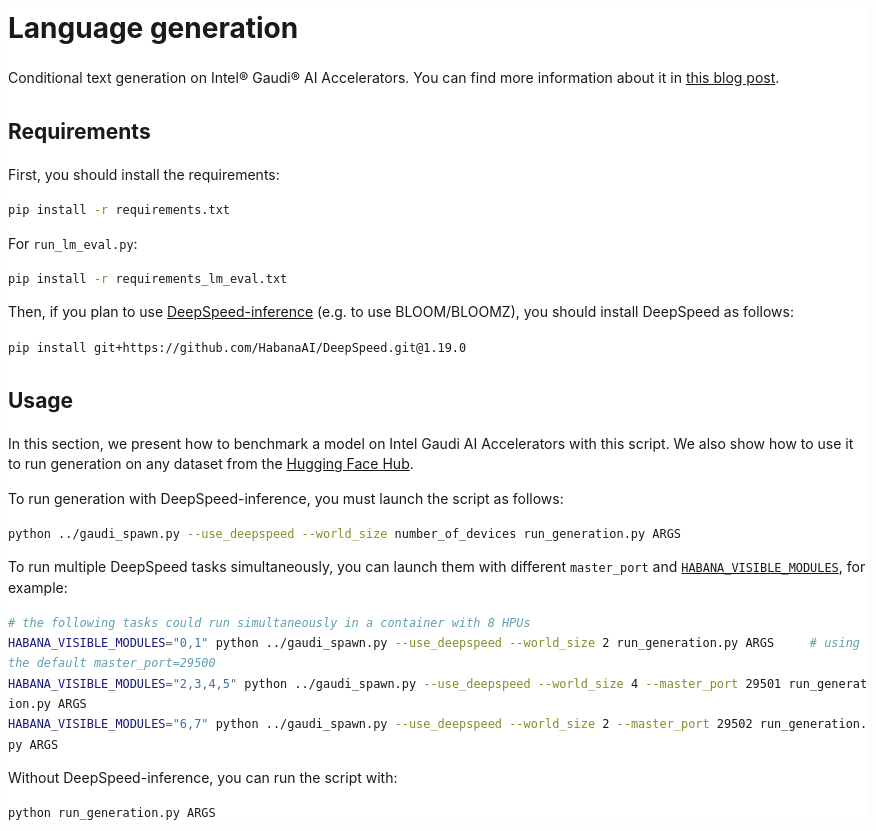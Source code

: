 

# Language generation

Conditional text generation on Intel® Gaudi® AI Accelerators. You can find more information about it in [this blog post](https://huggingface.co/blog/habana-gaudi-2-bloom).


## Requirements

First, you should install the requirements:
```bash
pip install -r requirements.txt
```

For `run_lm_eval.py`:
```bash
pip install -r requirements_lm_eval.txt
```

Then, if you plan to use [DeepSpeed-inference](https://docs.habana.ai/en/latest/PyTorch/DeepSpeed/Inference_Using_DeepSpeed.html) (e.g. to use BLOOM/BLOOMZ), you should install DeepSpeed as follows:
```bash
pip install git+https://github.com/HabanaAI/DeepSpeed.git@1.19.0
```


## Usage

In this section, we present how to benchmark a model on Intel Gaudi AI Accelerators with this script. We also show how to use it to run generation on any dataset from the [Hugging Face Hub](https://huggingface.co/datasets).

To run generation with DeepSpeed-inference, you must launch the script as follows:

```bash
python ../gaudi_spawn.py --use_deepspeed --world_size number_of_devices run_generation.py ARGS
```

To run multiple DeepSpeed tasks simultaneously, you can launch them with different `master_port` and [`HABANA_VISIBLE_MODULES`](https://docs.habana.ai/en/latest/PyTorch/PT_Multiple_Tenants_on_HPU/Multiple_Dockers_each_with_Single_Workload.html#running-distributed-workload-inside-the-docker-container), for example:

```bash
# the following tasks could run simultaneously in a container with 8 HPUs
HABANA_VISIBLE_MODULES="0,1" python ../gaudi_spawn.py --use_deepspeed --world_size 2 run_generation.py ARGS     # using the default master_port=29500
HABANA_VISIBLE_MODULES="2,3,4,5" python ../gaudi_spawn.py --use_deepspeed --world_size 4 --master_port 29501 run_generation.py ARGS
HABANA_VISIBLE_MODULES="6,7" python ../gaudi_spawn.py --use_deepspeed --world_size 2 --master_port 29502 run_generation.py ARGS
```

Without DeepSpeed-inference, you can run the script with:

```bash
python run_generation.py ARGS
```
